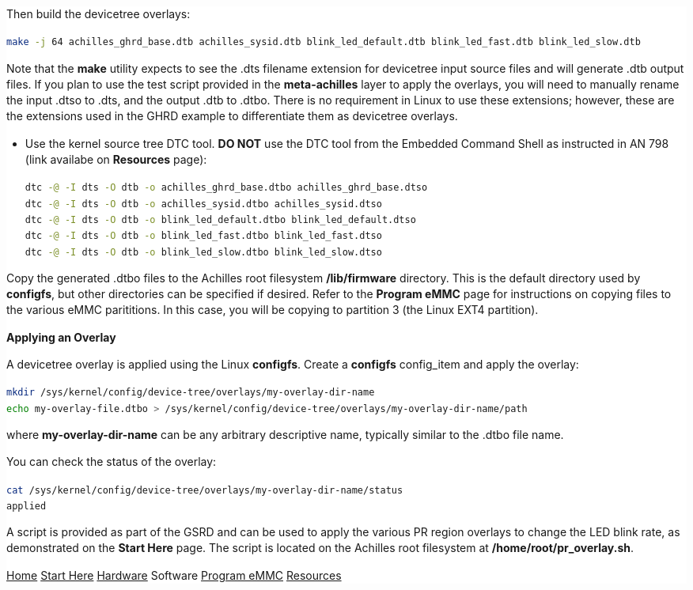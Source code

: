   Then build the devicetree overlays:
  ```bash
  make -j 64 achilles_ghrd_base.dtb achilles_sysid.dtb blink_led_default.dtb blink_led_fast.dtb blink_led_slow.dtb
  ```

  Note that the **make** utility expects to see the .dts filename extension for devicetree input source files and will generate .dtb output files.  If you plan to use the test script provided in the **meta-achilles** layer to apply the overlays, you will need to manually rename the input .dtso to .dts, and the output .dtb to .dtbo.  There is no requirement in Linux to use these extensions; however, these are the extensions used in the GHRD example to differentiate them as devicetree overlays.
  
- Use the kernel source tree DTC tool.  **DO NOT** use the DTC tool from the Embedded Command Shell as instructed in AN 798 (link availabe on **Resources** page):
  ```bash
  dtc -@ -I dts -O dtb -o achilles_ghrd_base.dtbo achilles_ghrd_base.dtso
  dtc -@ -I dts -O dtb -o achilles_sysid.dtbo achilles_sysid.dtso
  dtc -@ -I dts -O dtb -o blink_led_default.dtbo blink_led_default.dtso
  dtc -@ -I dts -O dtb -o blink_led_fast.dtbo blink_led_fast.dtso
  dtc -@ -I dts -O dtb -o blink_led_slow.dtbo blink_led_slow.dtso		 
  ```

Copy the generated .dtbo files to the Achilles root filesystem **/lib/firmware** directory.  This is the default directory used by **configfs**, but other directories can be specified if desired.  Refer to the **Program eMMC** page for instructions on copying files to the various eMMC parititions.  In this case, you will be copying to partition 3 (the Linux EXT4 partition).

**Applying an Overlay**

A devicetree overlay is applied using the Linux **configfs**.  Create a **configfs** config_item and apply the overlay:
```bash
mkdir /sys/kernel/config/device-tree/overlays/my-overlay-dir-name
echo my-overlay-file.dtbo > /sys/kernel/config/device-tree/overlays/my-overlay-dir-name/path
```

where **my-overlay-dir-name** can be any arbitrary descriptive name, typically similar to the .dtbo file name.

You can check the status of the overlay:

```bash
cat /sys/kernel/config/device-tree/overlays/my-overlay-dir-name/status
applied
```

A script is provided as part of the GSRD and can be used to apply the various PR region overlays to change the LED blink rate, as demonstrated on the **Start Here** page.  The script is located on the Achilles root filesystem at **/home/root/pr_overlay.sh**.

<div class="nav-button-container">
<a href="index.html" class="nav-button">Home</a>
<a href="start-here.html" class="nav-button">Start Here</a>
<a href="hardware.html" class="nav-button">Hardware</a>
<span class="nav-button active">Software</span>
<a href="program-emmc.html" class="nav-button">Program eMMC</a>
<a href="resources.html" class="nav-button">Resources</a>
</div>

